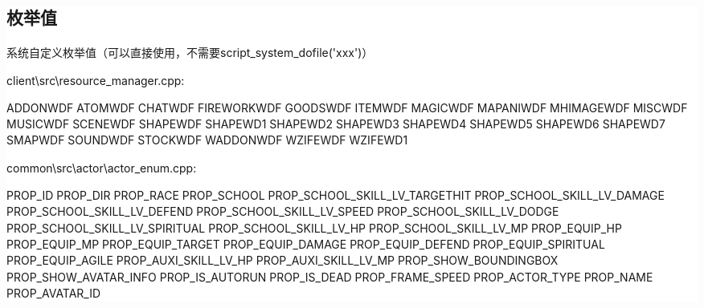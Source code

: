 ## 枚举值

系统自定义枚举值（可以直接使用，不需要script_system_dofile('xxx')）

client\src\resource_manager.cpp:

ADDONWDF
ATOMWDF
CHATWDF
FIREWORKWDF
GOODSWDF
ITEMWDF
MAGICWDF
MAPANIWDF
MHIMAGEWDF
MISCWDF
MUSICWDF
SCENEWDF
SHAPEWDF
SHAPEWD1
SHAPEWD2
SHAPEWD3
SHAPEWD4
SHAPEWD5
SHAPEWD6
SHAPEWD7
SMAPWDF
SOUNDWDF
STOCKWDF
WADDONWDF
WZIFEWDF
WZIFEWD1


common\src\actor\actor_enum.cpp:

PROP_ID
PROP_DIR
PROP_RACE
PROP_SCHOOL
PROP_SCHOOL_SKILL_LV_TARGETHIT
PROP_SCHOOL_SKILL_LV_DAMAGE
PROP_SCHOOL_SKILL_LV_DEFEND
PROP_SCHOOL_SKILL_LV_SPEED
PROP_SCHOOL_SKILL_LV_DODGE
PROP_SCHOOL_SKILL_LV_SPIRITUAL
PROP_SCHOOL_SKILL_LV_HP
PROP_SCHOOL_SKILL_LV_MP
PROP_EQUIP_HP
PROP_EQUIP_MP
PROP_EQUIP_TARGET
PROP_EQUIP_DAMAGE
PROP_EQUIP_DEFEND
PROP_EQUIP_SPIRITUAL
PROP_EQUIP_AGILE
PROP_AUXI_SKILL_LV_HP
PROP_AUXI_SKILL_LV_MP
PROP_SHOW_BOUNDINGBOX
PROP_SHOW_AVATAR_INFO
PROP_IS_AUTORUN
PROP_IS_DEAD
PROP_FRAME_SPEED
PROP_ACTOR_TYPE
PROP_NAME
PROP_AVATAR_ID